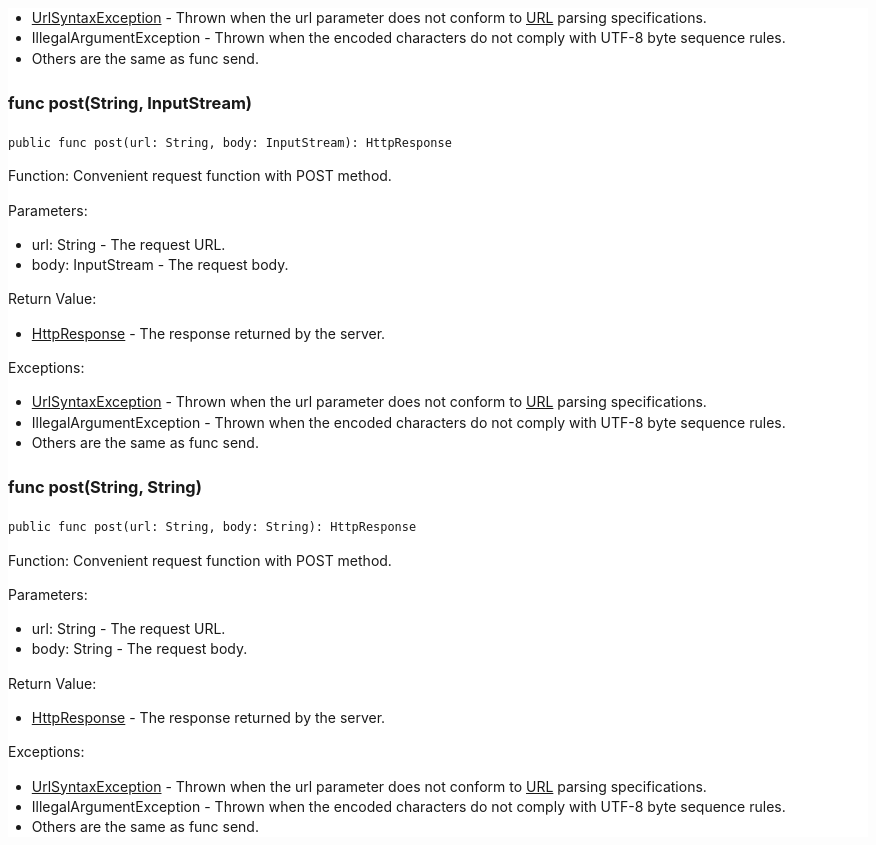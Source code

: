 - [UrlSyntaxException](../../../encoding/url/url_package_api/url_package_exceptions.md#class-urlsyntaxexception) - Thrown when the url parameter does not conform to [URL](../../../encoding/url/url_package_api/url_package_classes.md#class-url) parsing specifications.
- IllegalArgumentException - Thrown when the encoded characters do not comply with UTF-8 byte sequence rules.
- Others are the same as func send.

### func post(String, InputStream)

```cangjie
public func post(url: String, body: InputStream): HttpResponse
```

Function: Convenient request function with POST method.

Parameters:

- url: String - The request URL.
- body: InputStream - The request body.

Return Value:

- [HttpResponse](http_package_classes.md#class-httpresponse) - The response returned by the server.

Exceptions:

- [UrlSyntaxException](../../../encoding/url/url_package_api/url_package_exceptions.md#class-urlsyntaxexception) - Thrown when the url parameter does not conform to [URL](../../../encoding/url/url_package_api/url_package_classes.md#class-url) parsing specifications.
- IllegalArgumentException - Thrown when the encoded characters do not comply with UTF-8 byte sequence rules.
- Others are the same as func send.

### func post(String, String)

```cangjie
public func post(url: String, body: String): HttpResponse
```

Function: Convenient request function with POST method.

Parameters:

- url: String - The request URL.
- body: String - The request body.

Return Value:

- [HttpResponse](http_package_classes.md#class-httpresponse) - The response returned by the server.

Exceptions:

- [UrlSyntaxException](../../../encoding/url/url_package_api/url_package_exceptions.md#class-urlsyntaxexception) - Thrown when the url parameter does not conform to [URL](../../../encoding/url/url_package_api/url_package_classes.md#class-url) parsing specifications.
- IllegalArgumentException - Thrown when the encoded characters do not comply with UTF-8 byte sequence rules.
- Others are the same as func send.
